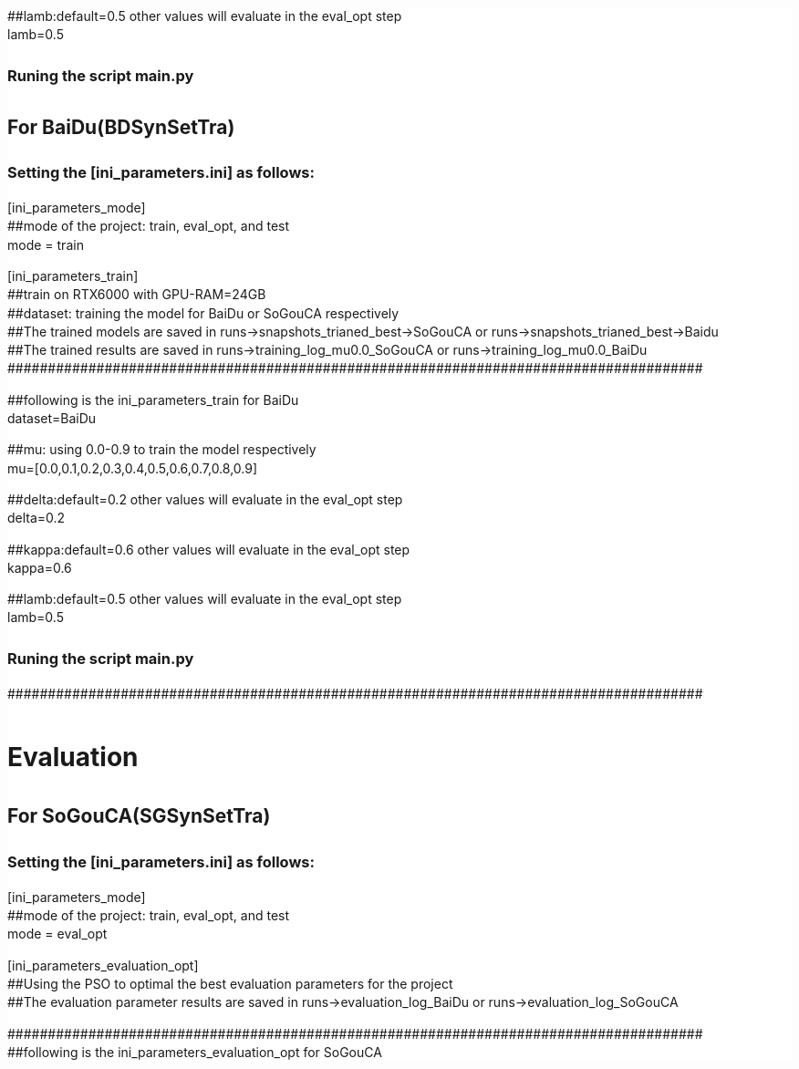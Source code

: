  ##lamb:default=0.5  other values will evaluate in the eval_opt step  
 lamb=0.5  
### Runing the script main.py    
## For BaiDu(BDSynSetTra)  
### Setting the [ini_parameters.ini] as follows:  
[ini_parameters_mode]   
##mode of the project: train, eval_opt, and test  
mode = train  
  
    
[ini_parameters_train]  
##train on RTX6000 with GPU-RAM=24GB  
##dataset: training the model for BaiDu or SoGouCA respectively   
##The trained models are saved in runs->snapshots_trianed_best->SoGouCA  or runs->snapshots_trianed_best->Baidu  
##The trained results are saved in runs->training_log_mu0.0_SoGouCA  or runs->training_log_mu0.0_BaiDu  
######################################################################################  

##following is the ini_parameters_train for  BaiDu  
dataset=BaiDu  
  
##mu:  using 0.0-0.9 to train the model respectively  
mu=[0.0,0.1,0.2,0.3,0.4,0.5,0.6,0.7,0.8,0.9]  
  
##delta:default=0.2 other values will evaluate in the eval_opt step  
delta=0.2  
  
##kappa:default=0.6 other values will evaluate in the eval_opt step  
kappa=0.6   
  
##lamb:default=0.5 other values will evaluate in the eval_opt step   
lamb=0.5  
### Runing the script main.py  
######################################################################################  
  
# Evaluation  
## For SoGouCA(SGSynSetTra)    
### Setting the [ini_parameters.ini] as follows:  
[ini_parameters_mode]  
##mode of the project: train, eval_opt, and test  
mode = eval_opt  
  
[ini_parameters_evaluation_opt]  
##Using the PSO to optimal the best evaluation parameters for the project  
##The evaluation parameter results are saved in runs->evaluation_log_BaiDu  or runs->evaluation_log_SoGouCA  

######################################################################################  
##following is the ini_parameters_evaluation_opt for SoGouCA  
  